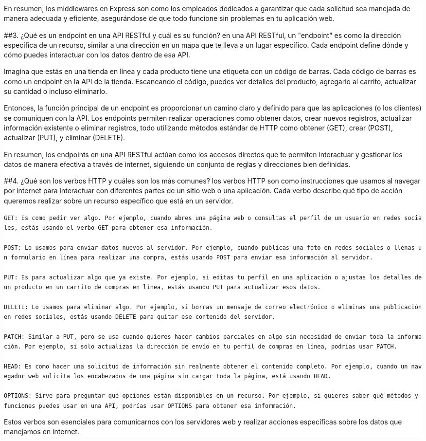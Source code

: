 En resumen, los middlewares en Express son como los empleados dedicados a garantizar que cada solicitud sea manejada de manera adecuada y eficiente, asegurándose de que todo funcione sin problemas en tu aplicación web.


##3. ¿Qué es un endpoint en una API RESTful y cuál es su función?
  en una API RESTful, un "endpoint" es como la dirección específica de un recurso, similar a una dirección en un mapa que te lleva a un lugar específico. Cada endpoint define dónde y cómo puedes interactuar con los datos dentro de esa API.

Imagina que estás en una tienda en línea y cada producto tiene una etiqueta con un código de barras. Cada código de barras es como un endpoint en la API de la tienda. Escaneando el código, puedes ver detalles del producto, agregarlo al carrito, actualizar su cantidad o incluso eliminarlo.

Entonces, la función principal de un endpoint es proporcionar un camino claro y definido para que las aplicaciones (o los clientes) se comuniquen con la API. Los endpoints permiten realizar operaciones como obtener datos, crear nuevos registros, actualizar información existente o eliminar registros, todo utilizando métodos estándar de HTTP como obtener (GET), crear (POST), actualizar (PUT), y eliminar (DELETE).

En resumen, los endpoints en una API RESTful actúan como los accesos directos que te permiten interactuar y gestionar los datos de manera efectiva a través de internet, siguiendo un conjunto de reglas y direcciones bien definidas.



##4. ¿Qué son los verbos HTTP y cuáles son los más comunes?
  los verbos HTTP son como instrucciones que usamos al navegar por internet para interactuar con diferentes partes de un sitio web o una aplicación. Cada verbo describe qué tipo de acción queremos realizar sobre un recurso específico que está en un servidor.

    GET: Es como pedir ver algo. Por ejemplo, cuando abres una página web o consultas el perfil de un usuario en redes sociales, estás usando el verbo GET para obtener esa información.

    POST: Lo usamos para enviar datos nuevos al servidor. Por ejemplo, cuando publicas una foto en redes sociales o llenas un formulario en línea para realizar una compra, estás usando POST para enviar esa información al servidor.

    PUT: Es para actualizar algo que ya existe. Por ejemplo, si editas tu perfil en una aplicación o ajustas los detalles de un producto en un carrito de compras en línea, estás usando PUT para actualizar esos datos.

    DELETE: Lo usamos para eliminar algo. Por ejemplo, si borras un mensaje de correo electrónico o eliminas una publicación en redes sociales, estás usando DELETE para quitar ese contenido del servidor.

    PATCH: Similar a PUT, pero se usa cuando quieres hacer cambios parciales en algo sin necesidad de enviar toda la información. Por ejemplo, si solo actualizas la dirección de envío en tu perfil de compras en línea, podrías usar PATCH.

    HEAD: Es como hacer una solicitud de información sin realmente obtener el contenido completo. Por ejemplo, cuando un navegador web solicita los encabezados de una página sin cargar toda la página, está usando HEAD.

    OPTIONS: Sirve para preguntar qué opciones están disponibles en un recurso. Por ejemplo, si quieres saber qué métodos y funciones puedes usar en una API, podrías usar OPTIONS para obtener esa información.

Estos verbos son esenciales para comunicarnos con los servidores web y realizar acciones específicas sobre los datos que manejamos en internet.
